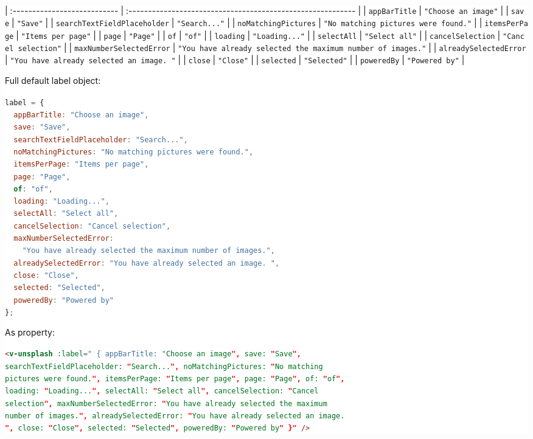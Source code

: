 | :--------------------------- | :---------------------------------------------------------- |
| `appBarTitle`                | `"Choose an image"`                                         |
| `save`                       | `"Save"`                                                    |
| `searchTextFieldPlaceholder` | `"Search..."`                                               |
| `noMatchingPictures`         | `"No matching pictures were found."`                        |
| `itemsPerPage`               | `"Items per page"`                                          |
| `page`                       | `"Page"`                                                    |
| `of`                         | `"of"`                                                      |
| `loading`                    | `"Loading..."`                                              |
| `selectAll`                  | `"Select all"`                                              |
| `cancelSelection`            | `"Cancel selection"`                                        |
| `maxNumberSelectedError`     | `"You have already selected the maximum number of images."` |
| `alreadySelectedError`       | `"You have already selected an image. "`                    |
| `close`                      | `"Close"`                                                   |
| `selected`                   | `"Selected"`                                                |
| `poweredBy`                  | `"Powered by"`                                              |

Full default label object:

```javascript
label = {
  appBarTitle: "Choose an image",
  save: "Save",
  searchTextFieldPlaceholder: "Search...",
  noMatchingPictures: "No matching pictures were found.",
  itemsPerPage: "Items per page",
  page: "Page",
  of: "of",
  loading: "Loading...",
  selectAll: "Select all",
  cancelSelection: "Cancel selection",
  maxNumberSelectedError:
    "You have already selected the maximum number of images.",
  alreadySelectedError: "You have already selected an image. ",
  close: "Close",
  selected: "Selected",
  poweredBy: "Powered by"
};
```

As property:

```html
<v-unsplash :label=" { appBarTitle: "Choose an image", save: "Save",
searchTextFieldPlaceholder: "Search...", noMatchingPictures: "No matching
pictures were found.", itemsPerPage: "Items per page", page: "Page", of: "of",
loading: "Loading...", selectAll: "Select all", cancelSelection: "Cancel
selection", maxNumberSelectedError: "You have already selected the maximum
number of images.", alreadySelectedError: "You have already selected an image.
", close: "Close", selected: "Selected", poweredBy: "Powered by" }" />
```
